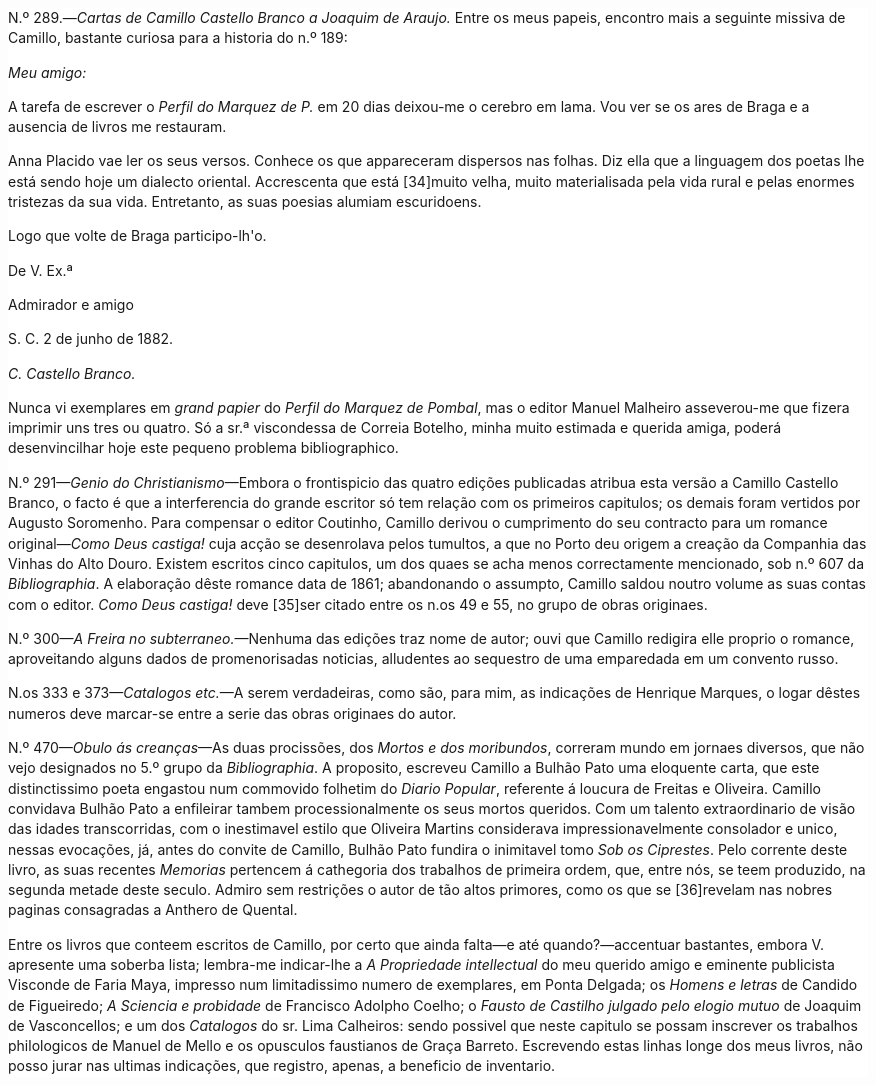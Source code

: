 N.º 289.—_Cartas de Camillo Castello Branco a Joaquim de Araujo._ Entre os meus papeis, encontro mais a seguinte missiva de Camillo, bastante curiosa para a historia do n.º 189:

_Meu amigo:_

A tarefa de escrever o _Perfil do Marquez de P._ em 20 dias deixou-me o cerebro em lama. Vou ver se os ares de Braga e a ausencia de livros me restauram.

Anna Placido vae ler os seus versos. Conhece os que appareceram dispersos nas folhas. Diz ella que a linguagem dos poetas lhe está sendo hoje um dialecto oriental. Accrescenta que está \[34\]muito velha, muito materialisada pela vida rural e pelas enormes tristezas da sua vida. Entretanto, as suas poesias alumiam escuridoens.

Logo que volte de Braga participo-lh'o.

De V. Ex.ª

Admirador e amigo

S. C. 2 de junho de 1882.

_C. Castello Branco._

Nunca vi exemplares em _grand papier_ do _Perfil do Marquez de Pombal_, mas o editor Manuel Malheiro asseverou-me que fizera imprimir uns tres ou quatro. Só a sr.ª viscondessa de Correia Botelho, minha muito estimada e querida amiga, poderá desenvincilhar hoje este pequeno problema bibliographico.

N.º 291—_Genio do Christianismo_—Embora o frontispicio das quatro edições publicadas atribua esta versão a Camillo Castello Branco, o facto é que a interferencia do grande escritor só tem relação com os primeiros capitulos; os demais foram vertidos por Augusto Soromenho. Para compensar o editor Coutinho, Camillo derivou o cumprimento do seu contracto para um romance original—_Como Deus castiga!_ cuja acção se desenrolava pelos tumultos, a que no Porto deu origem a creação da Companhia das Vinhas do Alto Douro. Existem escritos cinco capitulos, um dos quaes se acha menos correctamente mencionado, sob n.º 607 da _Bibliographia_. A elaboração dêste romance data de 1861; abandonando o assumpto, Camillo saldou noutro volume as suas contas com o editor. _Como Deus castiga!_ deve \[35\]ser citado entre os n.os 49 e 55, no grupo de obras originaes.

N.º 300—_A Freira no subterraneo._—Nenhuma das edições traz nome de autor; ouvi que Camillo redigira elle proprio o romance, aproveitando alguns dados de promenorisadas noticias, alludentes ao sequestro de uma emparedada em um convento russo.

N.os 333 e 373—_Catalogos etc._—A serem verdadeiras, como são, para mim, as indicações de Henrique Marques, o logar dêstes numeros deve marcar-se entre a serie das obras originaes do autor.

N.º 470—_Obulo ás creanças_—As duas procissões, dos _Mortos e dos moribundos_, correram mundo em jornaes diversos, que não vejo designados no 5.º grupo da _Bibliographia_. A proposito, escreveu Camillo a Bulhão Pato uma eloquente carta, que este distinctissimo poeta engastou num commovido folhetim do _Diario Popular_, referente á loucura de Freitas e Oliveira. Camillo convidava Bulhão Pato a enfileirar tambem processionalmente os seus mortos queridos. Com um talento extraordinario de visão das idades transcorridas, com o inestimavel estilo que Oliveira Martins considerava impressionavelmente consolador e unico, nessas evocações, já, antes do convite de Camillo, Bulhão Pato fundira o inimitavel tomo _Sob os Ciprestes_. Pelo corrente deste livro, as suas recentes _Memorias_ pertencem á cathegoria dos trabalhos de primeira ordem, que, entre nós, se teem produzido, na segunda metade deste seculo. Admiro sem restrições o autor de tão altos primores, como os que se \[36\]revelam nas nobres paginas consagradas a Anthero de Quental.

Entre os livros que conteem escritos de Camillo, por certo que ainda falta—e até quando?—accentuar bastantes, embora V. apresente uma soberba lista; lembra-me indicar-lhe a _A Propriedade intellectual_ do meu querido amigo e eminente publicista Visconde de Faria Maya, impresso num limitadissimo numero de exemplares, em Ponta Delgada; os _Homens e letras_ de Candido de Figueiredo; _A Sciencia e probidade_ de Francisco Adolpho Coelho; o _Fausto de Castilho julgado pelo elogio mutuo_ de Joaquim de Vasconcellos; e um dos _Catalogos_ do sr. Lima Calheiros: sendo possivel que neste capitulo se possam inscrever os trabalhos philologicos de Manuel de Mello e os opusculos faustianos de Graça Barreto. Escrevendo estas linhas longe dos meus livros, não posso jurar nas ultimas indicações, que registro, apenas, a beneficio de inventario.
